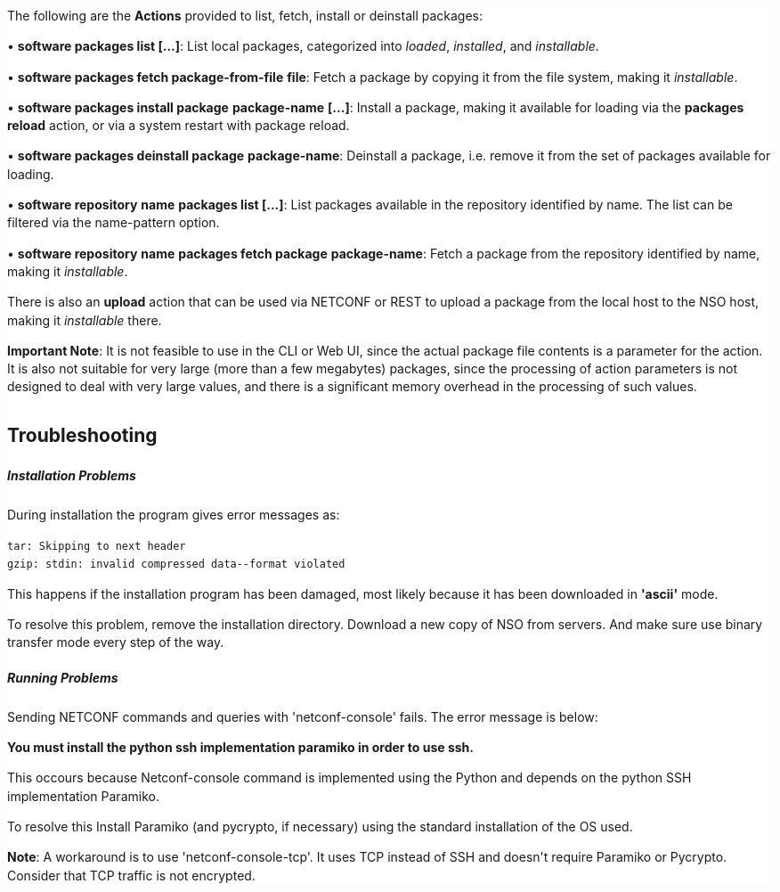 The following are the **Actions** provided to list, fetch, install or deinstall packages:

• **software packages list [...]**: List local packages, categorized into *loaded*, *installed*, and *installable*.

• **software packages fetch package-from-file** **file**: Fetch a package by copying it from the file system, making it *installable*.

• **software packages install package** **package-name** **[...]**: Install a package, making it available for loading via the **packages reload** action, or via a system restart with package reload.

• **software packages deinstall package** **package-name**: Deinstall a package, i.e. remove it from the set of packages available for loading.

• **software repository** **name** **packages list [...]**: List packages available in the repository identified by name. The list can be filtered via the name-pattern option.

• **software repository** **name** **packages fetch package** **package-name**: Fetch a package from the repository identified by name, making it *installable*.

There is also an **upload** action that can be used via NETCONF or REST to upload a package from the local host to the NSO host, making it *installable* there.

**Important Note**: It is not feasible to use in the CLI or Web UI, since the actual package file contents is a parameter for the action. It is also not suitable for very large (more than a few megabytes) packages, since the processing of action parameters is not designed to deal with very large values, and there is a significant memory overhead in the processing of such values.

## Troubleshooting

##### Installation Problems

During installation the program gives error messages as:

```
tar: Skipping to next header
gzip: stdin: invalid compressed data--format violated
```

This happens if the installation program has been damaged, most likely because it has been downloaded in **'ascii'** mode.

To resolve this problem, remove the installation directory. Download a new copy of NSO from servers. And make sure use binary transfer mode every step of the way.

##### Running Problems 

Sending NETCONF commands and queries with 'netconf-console' fails. The error message is below:

**You must install the python ssh implementation paramiko in order to use ssh.**

This occours because Netconf-console command is implemented using the Python and depends on the python SSH implementation Paramiko.

To resolve this Install Paramiko (and pycrypto, if necessary) using the standard installation of the OS used.

**Note**: A workaround is to use 'netconf-console-tcp'. It uses TCP instead of SSH and doesn't require Paramiko or Pycrypto. Consider that TCP traffic is not encrypted.
